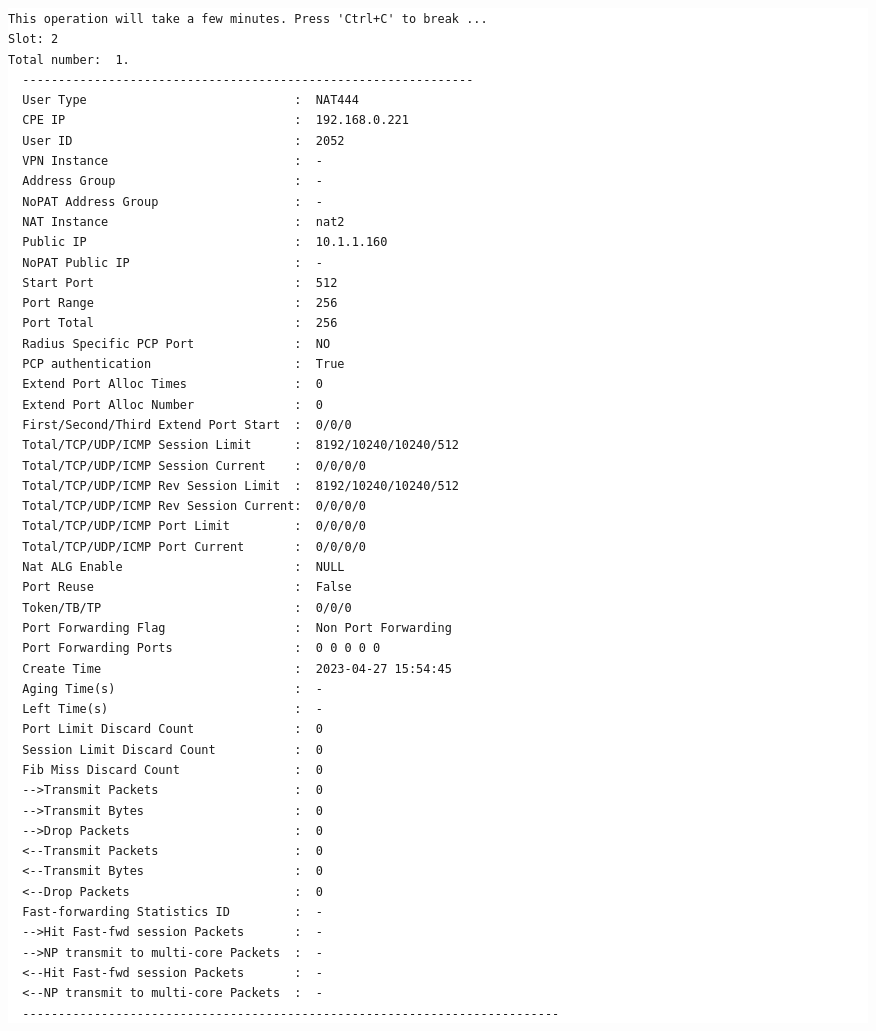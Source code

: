    ```
   ```
   ```
   This operation will take a few minutes. Press 'Ctrl+C' to break ...              
   Slot: 2                                                                 
   Total number:  1.                                                           
     ---------------------------------------------------------------  
     User Type                             :  NAT444
     CPE IP                                :  192.168.0.221
     User ID                               :  2052
     VPN Instance                          :  -
     Address Group                         :  -
     NoPAT Address Group                   :  -
     NAT Instance                          :  nat2
     Public IP                             :  10.1.1.160
     NoPAT Public IP                       :  -
     Start Port                            :  512
     Port Range                            :  256
     Port Total                            :  256
     Radius Specific PCP Port              :  NO
     PCP authentication                    :  True
     Extend Port Alloc Times               :  0
     Extend Port Alloc Number              :  0
     First/Second/Third Extend Port Start  :  0/0/0
     Total/TCP/UDP/ICMP Session Limit      :  8192/10240/10240/512
     Total/TCP/UDP/ICMP Session Current    :  0/0/0/0
     Total/TCP/UDP/ICMP Rev Session Limit  :  8192/10240/10240/512
     Total/TCP/UDP/ICMP Rev Session Current:  0/0/0/0
     Total/TCP/UDP/ICMP Port Limit         :  0/0/0/0
     Total/TCP/UDP/ICMP Port Current       :  0/0/0/0
     Nat ALG Enable                        :  NULL
     Port Reuse                            :  False
     Token/TB/TP                           :  0/0/0
     Port Forwarding Flag                  :  Non Port Forwarding
     Port Forwarding Ports                 :  0 0 0 0 0
     Create Time                           :  2023-04-27 15:54:45
     Aging Time(s)                         :  -
     Left Time(s)                          :  -
     Port Limit Discard Count              :  0
     Session Limit Discard Count           :  0
     Fib Miss Discard Count                :  0
     -->Transmit Packets                   :  0
     -->Transmit Bytes                     :  0
     -->Drop Packets                       :  0
     <--Transmit Packets                   :  0
     <--Transmit Bytes                     :  0
     <--Drop Packets                       :  0
     Fast-forwarding Statistics ID         :  -
     -->Hit Fast-fwd session Packets       :  -
     -->NP transmit to multi-core Packets  :  -
     <--Hit Fast-fwd session Packets       :  -
     <--NP transmit to multi-core Packets  :  -
     ---------------------------------------------------------------------------
   ```
